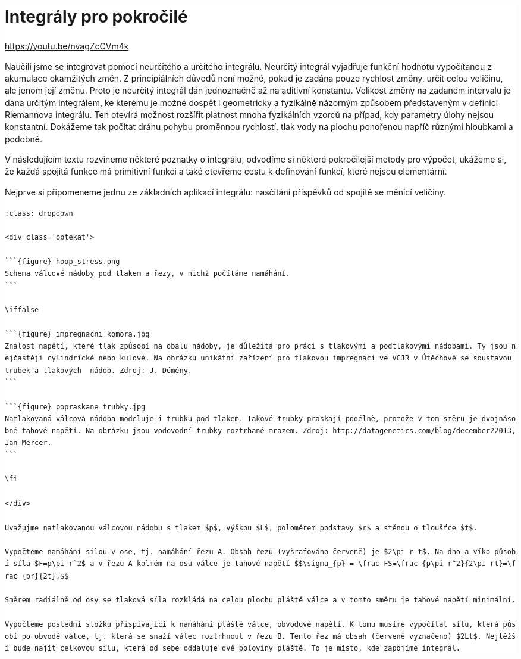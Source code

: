 # Integrály pro pokročilé

https://youtu.be/nvagZcCVm4k

Naučili jsme se integrovat pomocí neurčitého a určitého
integrálu. Neurčitý integrál vyjadřuje funkční hodnotu vypočítanou z
akumulace okamžitých změn. Z principiálních důvodů není možné, pokud
je zadána pouze rychlost změny, určit celou veličinu, ale jenom její
změnu. Proto je neurčitý integrál dán jednoznačně až na aditivní
konstantu. Velikost změny na zadaném intervalu je dána určitým
integrálem, ke kterému je možné dospět i geometricky a fyzikálně
názorným způsobem představeným v definici Riemannova integrálu. Ten
otevírá možnost rozšířit platnost mnoha fyzikálních vzorců na případ,
kdy parametry úlohy nejsou konstantní. Dokážeme tak počítat dráhu
pohybu proměnnou rychlostí, tlak vody na plochu ponořenou napříč
různými hloubkami a podobně.

V následujícím textu rozvineme některé poznatky o integrálu, odvodíme
si některé pokročilejší metody pro výpočet, ukážeme si, že každá
spojitá funkce má primitivní funkci a také otevřeme cestu k
definování funkcí, které nejsou elementární.

Nejprve si připomeneme jednu ze základních aplikací integrálu:
nasčítání příspěvků od spojitě se měnící veličiny.

````{prf:algorithm} Příklad: proč trubky praskají podélně?
:class: dropdown

<div class='obtekat'>

```{figure} hoop_stress.png
Schema válcové nádoby pod tlakem a řezy, v nichž počítáme namáhání.
```

\iffalse 

```{figure} impregnacni_komora.jpg
Znalost napětí, které tlak způsobí na obalu nádoby, je důležitá pro práci s tlakovými a podtlakovými nádobami. Ty jsou nejčastěji cylindrické nebo kulové. Na obrázku unikátní zařízení pro tlakovou impregnaci ve VCJR v Útěchově se soustavou trubek a tlakových  nádob. Zdroj: J. Dömény.
```

```{figure} popraskane_trubky.jpg
Natlakovaná válcová nádoba modeluje i trubku pod tlakem. Takové trubky praskají podélně, protože v tom směru je dvojnásobné tahové napětí. Na obrázku jsou vodovodní trubky roztrhané mrazem. Zdroj: http://datagenetics.com/blog/december22013, Ian Mercer.
```

\fi

</div>

Uvažujme natlakovanou válcovou nádobu s tlakem $p$, výškou $L$, poloměrem podstavy $r$ a stěnou o tloušťce $t$. 

Vypočteme namáhání silou v ose, tj. namáhání řezu A. Obsah řezu (vyšrafováno červeně) je $2\pi r t$. Na dno a víko působí síla $F=p\pi r^2$ a v řezu A kolmém na osu válce je tahové napětí $$\sigma_{p} = \frac FS=\frac {p\pi r^2}{2\pi rt}=\frac {pr}{2t}.$$ 

Směrem radiálně od osy se tlaková síla rozkládá na celou plochu pláště válce a v tomto směru je tahové napětí minimální. 

Vypočteme poslední složku přispívající k namáhání pláště válce, obvodové napětí. K tomu musíme vypočítat sílu, která působí po obvodě válce, tj. která se snaží válec roztrhnout v řezu B. Tento řez má obsah (červeně vyznačeno) $2Lt$. Nejtěžší bude najít celkovou sílu, která od sebe oddaluje dvě poloviny pláště. To je místo, kde zapojíme integrál. 
````